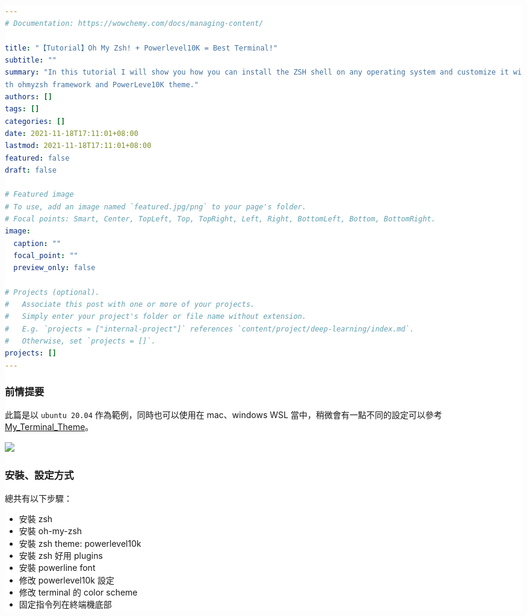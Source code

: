```yaml
---
# Documentation: https://wowchemy.com/docs/managing-content/

title: "【Tutorial】Oh My Zsh! + Powerlevel10K = Best Terminal!"
subtitle: ""
summary: "In this tutorial I will show you how you can install the ZSH shell on any operating system and customize it with ohmyzsh framework and PowerLeve10K theme."
authors: []
tags: []
categories: []
date: 2021-11-18T17:11:01+08:00
lastmod: 2021-11-18T17:11:01+08:00
featured: false
draft: false

# Featured image
# To use, add an image named `featured.jpg/png` to your page's folder.
# Focal points: Smart, Center, TopLeft, Top, TopRight, Left, Right, BottomLeft, Bottom, BottomRight.
image:
  caption: ""
  focal_point: ""
  preview_only: false

# Projects (optional).
#   Associate this post with one or more of your projects.
#   Simply enter your project's folder or file name without extension.
#   E.g. `projects = ["internal-project"]` references `content/project/deep-learning/index.md`.
#   Otherwise, set `projects = []`.
projects: []
---
```


### 前情提要
此篇是以 `ubuntu 20.04` 作為範例，同時也可以使用在 mac、windows WSL 當中，稍微會有一點不同的設定可以參考 [My_Terminal_Theme](https://github.com/Holychung/My_Terminal_Theme)。

![](https://i.imgur.com/7sliR0A.gif)



### 安裝、設定方式
總共有以下步驟：

- 安裝 zsh
- 安裝 oh-my-zsh
- 安裝 zsh theme: powerlevel10k
- 安裝 zsh 好用 plugins
- 安裝 powerline font
- 修改 powerlevel10k 設定
- 修改 terminal 的 color scheme
- 固定指令列在終端機底部
